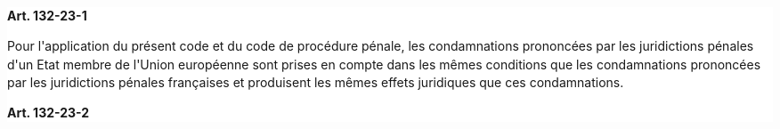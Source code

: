 **Art. 132-23-1**

Pour l'application du présent code et du code de procédure pénale, les condamnations prononcées par les juridictions pénales d'un Etat membre de l'Union européenne sont prises en compte dans les mêmes conditions que les condamnations prononcées par les juridictions pénales françaises et produisent les mêmes effets juridiques que ces condamnations.

**Art. 132-23-2**

